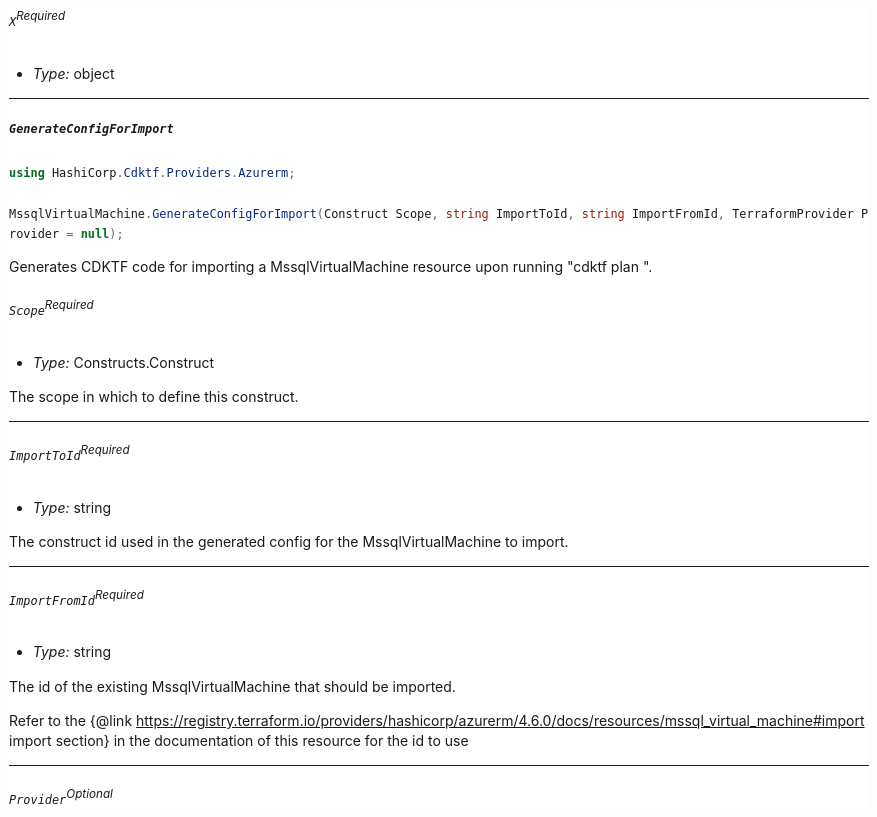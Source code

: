 ###### `X`<sup>Required</sup> <a name="X" id="@cdktf/provider-azurerm.mssqlVirtualMachine.MssqlVirtualMachine.isTerraformResource.parameter.x"></a>

- *Type:* object

---

##### `GenerateConfigForImport` <a name="GenerateConfigForImport" id="@cdktf/provider-azurerm.mssqlVirtualMachine.MssqlVirtualMachine.generateConfigForImport"></a>

```csharp
using HashiCorp.Cdktf.Providers.Azurerm;

MssqlVirtualMachine.GenerateConfigForImport(Construct Scope, string ImportToId, string ImportFromId, TerraformProvider Provider = null);
```

Generates CDKTF code for importing a MssqlVirtualMachine resource upon running "cdktf plan <stack-name>".

###### `Scope`<sup>Required</sup> <a name="Scope" id="@cdktf/provider-azurerm.mssqlVirtualMachine.MssqlVirtualMachine.generateConfigForImport.parameter.scope"></a>

- *Type:* Constructs.Construct

The scope in which to define this construct.

---

###### `ImportToId`<sup>Required</sup> <a name="ImportToId" id="@cdktf/provider-azurerm.mssqlVirtualMachine.MssqlVirtualMachine.generateConfigForImport.parameter.importToId"></a>

- *Type:* string

The construct id used in the generated config for the MssqlVirtualMachine to import.

---

###### `ImportFromId`<sup>Required</sup> <a name="ImportFromId" id="@cdktf/provider-azurerm.mssqlVirtualMachine.MssqlVirtualMachine.generateConfigForImport.parameter.importFromId"></a>

- *Type:* string

The id of the existing MssqlVirtualMachine that should be imported.

Refer to the {@link https://registry.terraform.io/providers/hashicorp/azurerm/4.6.0/docs/resources/mssql_virtual_machine#import import section} in the documentation of this resource for the id to use

---

###### `Provider`<sup>Optional</sup> <a name="Provider" id="@cdktf/provider-azurerm.mssqlVirtualMachine.MssqlVirtualMachine.generateConfigForImport.parameter.provider"></a>
